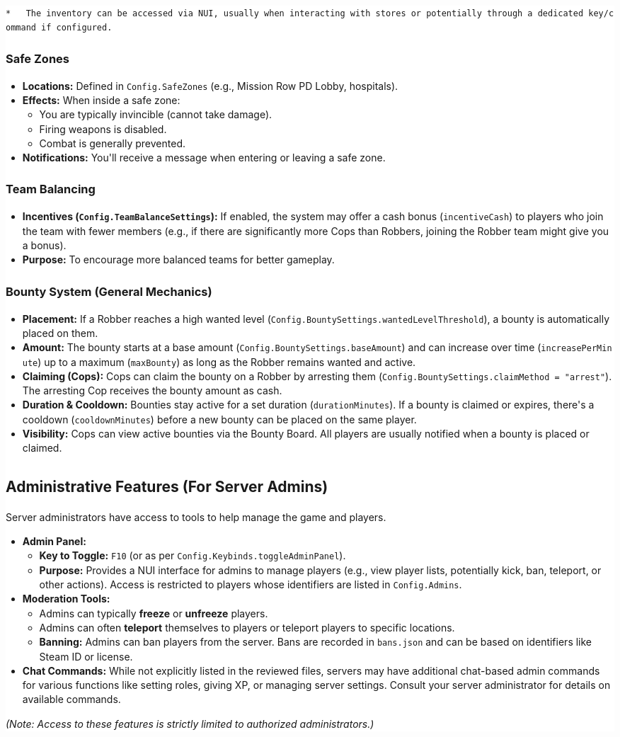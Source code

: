     *   The inventory can be accessed via NUI, usually when interacting with stores or potentially through a dedicated key/command if configured.

### Safe Zones
*   **Locations:** Defined in `Config.SafeZones` (e.g., Mission Row PD Lobby, hospitals).
*   **Effects:** When inside a safe zone:
    *   You are typically invincible (cannot take damage).
    *   Firing weapons is disabled.
    *   Combat is generally prevented.
*   **Notifications:** You'll receive a message when entering or leaving a safe zone.

### Team Balancing
*   **Incentives (`Config.TeamBalanceSettings`):** If enabled, the system may offer a cash bonus (`incentiveCash`) to players who join the team with fewer members (e.g., if there are significantly more Cops than Robbers, joining the Robber team might give you a bonus).
*   **Purpose:** To encourage more balanced teams for better gameplay.

### Bounty System (General Mechanics)
*   **Placement:** If a Robber reaches a high wanted level (`Config.BountySettings.wantedLevelThreshold`), a bounty is automatically placed on them.
*   **Amount:** The bounty starts at a base amount (`Config.BountySettings.baseAmount`) and can increase over time (`increasePerMinute`) up to a maximum (`maxBounty`) as long as the Robber remains wanted and active.
*   **Claiming (Cops):** Cops can claim the bounty on a Robber by arresting them (`Config.BountySettings.claimMethod = "arrest"`). The arresting Cop receives the bounty amount as cash.
*   **Duration & Cooldown:** Bounties stay active for a set duration (`durationMinutes`). If a bounty is claimed or expires, there's a cooldown (`cooldownMinutes`) before a new bounty can be placed on the same player.
*   **Visibility:** Cops can view active bounties via the Bounty Board. All players are usually notified when a bounty is placed or claimed.

## Administrative Features (For Server Admins)

Server administrators have access to tools to help manage the game and players.

*   **Admin Panel:**
    *   **Key to Toggle:** `F10` (or as per `Config.Keybinds.toggleAdminPanel`).
    *   **Purpose:** Provides a NUI interface for admins to manage players (e.g., view player lists, potentially kick, ban, teleport, or other actions). Access is restricted to players whose identifiers are listed in `Config.Admins`.
*   **Moderation Tools:**
    *   Admins can typically **freeze** or **unfreeze** players.
    *   Admins can often **teleport** themselves to players or teleport players to specific locations.
    *   **Banning:** Admins can ban players from the server. Bans are recorded in `bans.json` and can be based on identifiers like Steam ID or license.
*   **Chat Commands:** While not explicitly listed in the reviewed files, servers may have additional chat-based admin commands for various functions like setting roles, giving XP, or managing server settings. Consult your server administrator for details on available commands.

*(Note: Access to these features is strictly limited to authorized administrators.)*
